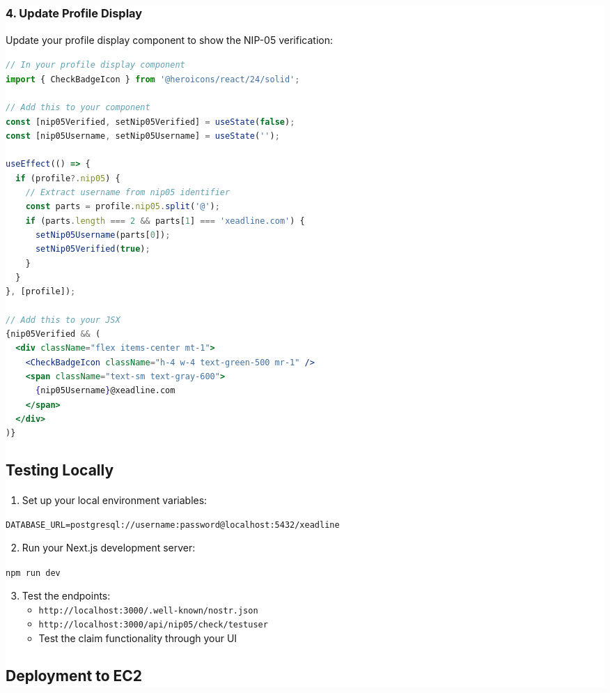### 4. Update Profile Display

Update your profile display component to show the NIP-05 verification:

```jsx
// In your profile display component
import { CheckBadgeIcon } from '@heroicons/react/24/solid';

// Add this to your component
const [nip05Verified, setNip05Verified] = useState(false);
const [nip05Username, setNip05Username] = useState('');

useEffect(() => {
  if (profile?.nip05) {
    // Extract username from nip05 identifier
    const parts = profile.nip05.split('@');
    if (parts.length === 2 && parts[1] === 'xeadline.com') {
      setNip05Username(parts[0]);
      setNip05Verified(true);
    }
  }
}, [profile]);

// Add this to your JSX
{nip05Verified && (
  <div className="flex items-center mt-1">
    <CheckBadgeIcon className="h-4 w-4 text-green-500 mr-1" />
    <span className="text-sm text-gray-600">
      {nip05Username}@xeadline.com
    </span>
  </div>
)}
```

## Testing Locally

1. Set up your local environment variables:
```
DATABASE_URL=postgresql://username:password@localhost:5432/xeadline
```

2. Run your Next.js development server:
```bash
npm run dev
```

3. Test the endpoints:
   - `http://localhost:3000/.well-known/nostr.json`
   - `http://localhost:3000/api/nip05/check/testuser`
   - Test the claim functionality through your UI

## Deployment to EC2
